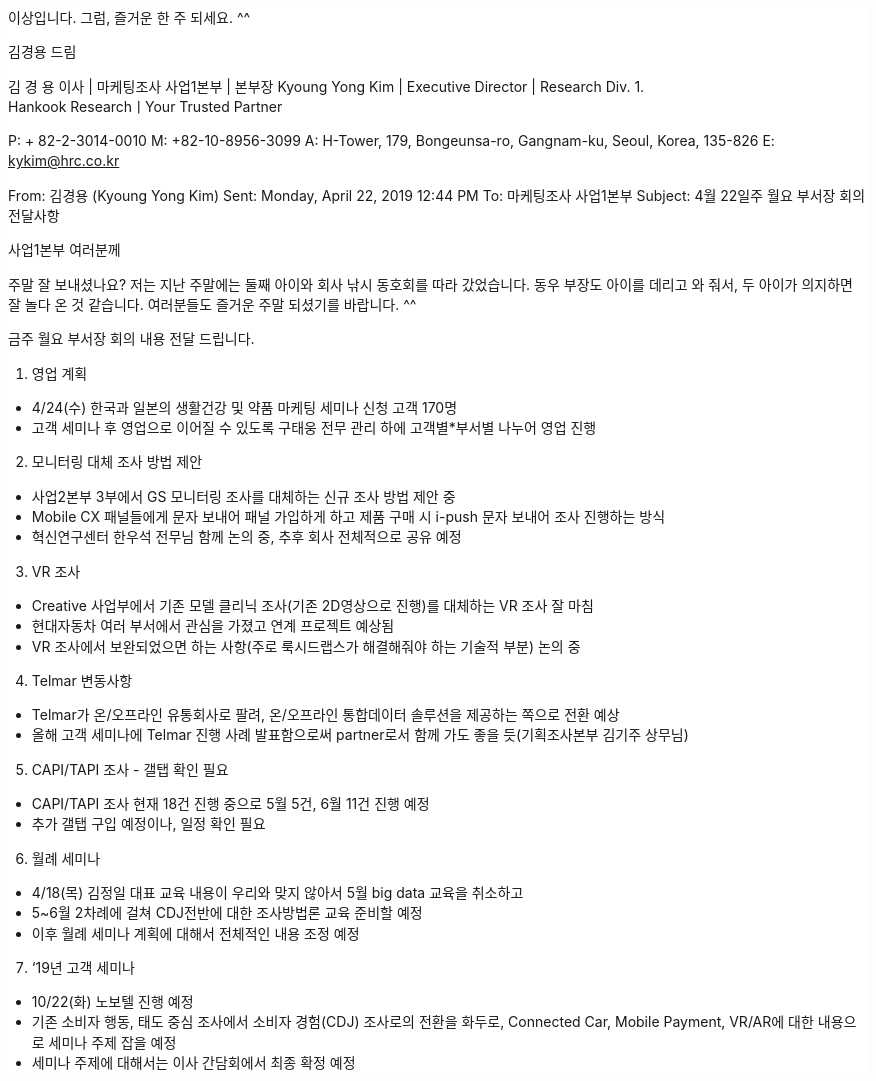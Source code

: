 이상입니다. 
그럼, 즐거운 한 주 되세요. ^^

김경용 드림

 

김 경 용 이사 | 마케팅조사 사업1본부 | 본부장
Kyoung Yong Kim | Executive Director | Research Div. 1.  
Hankook ResearchㅣYour Trusted Partner

P: + 82-2-3014-0010
M: +82-10-8956-3099
A: H-Tower, 179, Bongeunsa-ro, Gangnam-ku, Seoul, Korea, 135-826
E: kykim@hrc.co.kr

From: 김경용 (Kyoung Yong Kim) 
Sent: Monday, April 22, 2019 12:44 PM
To: 마케팅조사 사업1본부
Subject: 4월 22일주 월요 부서장 회의 전달사항

사업1본부 여러분께

주말 잘 보내셨나요?
저는 지난 주말에는 둘째 아이와 회사 낚시 동호회를 따라 갔었습니다. 
동우 부장도 아이를 데리고 와 줘서, 두 아이가 의지하면 잘 놀다 온 것 같습니다.
여러분들도 즐거운 주말 되셨기를 바랍니다. ^^

금주 월요 부서장 회의 내용 전달 드립니다. 

1.	영업 계획
-	4/24(수) 한국과 일본의 생활건강 및 약품 마케팅 세미나 신청 고객 170명
-	고객 세미나 후 영업으로 이어질 수 있도록 구태웅 전무 관리 하에 고객별*부서별 나누어 영업 진행

2.	모니터링 대체 조사 방법 제안
- 사업2본부 3부에서 GS 모니터링 조사를 대체하는 신규 조사 방법 제안 중
- Mobile CX 패널들에게 문자 보내어 패널 가입하게 하고 제품 구매 시 i-push 문자 보내어 조사 진행하는 방식
- 혁신연구센터 한우석 전무님 함께 논의 중, 추후 회사 전체적으로 공유 예정
3.	VR 조사
- Creative 사업부에서 기존 모델 클리닉 조사(기존 2D영상으로 진행)를 대체하는 VR 조사 잘 마침
- 현대자동차 여러 부서에서 관심을 가졌고 연계 프로젝트 예상됨
- VR 조사에서 보완되었으면 하는 사항(주로 룩시드랩스가 해결해줘야 하는 기술적 부분) 논의 중
4.	Telmar 변동사항
- Telmar가 온/오프라인 유통회사로 팔려, 온/오프라인 통합데이터 솔루션을 제공하는 쪽으로 전환 예상
- 올해 고객 세미나에 Telmar 진행 사례 발표함으로써 partner로서 함께 가도 좋을 듯(기획조사본부 김기주 상무님)
5.	CAPI/TAPI 조사 - 갤탭 확인 필요
- CAPI/TAPI 조사 현재 18건 진행 중으로 5월 5건, 6월 11건 진행 예정
- 추가 갤탭 구입 예정이나, 일정 확인 필요 
6.	월례 세미나
- 4/18(목) 김정일 대표 교육 내용이 우리와 맞지 않아서 5월 big data 교육을 취소하고
- 5~6월 2차례에 걸쳐 CDJ전반에 대한 조사방법론 교육 준비할 예정
- 이후 월례 세미나 계획에 대해서 전체적인 내용 조정 예정

7.	‘19년 고객 세미나
- 10/22(화) 노보텔 진행 예정
- 기존 소비자 행동, 태도 중심 조사에서 소비자 경험(CDJ) 조사로의 전환을 화두로, Connected Car, Mobile Payment, VR/AR에 대한 내용으로 세미나 주제 잡을 예정
- 세미나 주제에 대해서는 이사 간담회에서 최종 확정 예정
